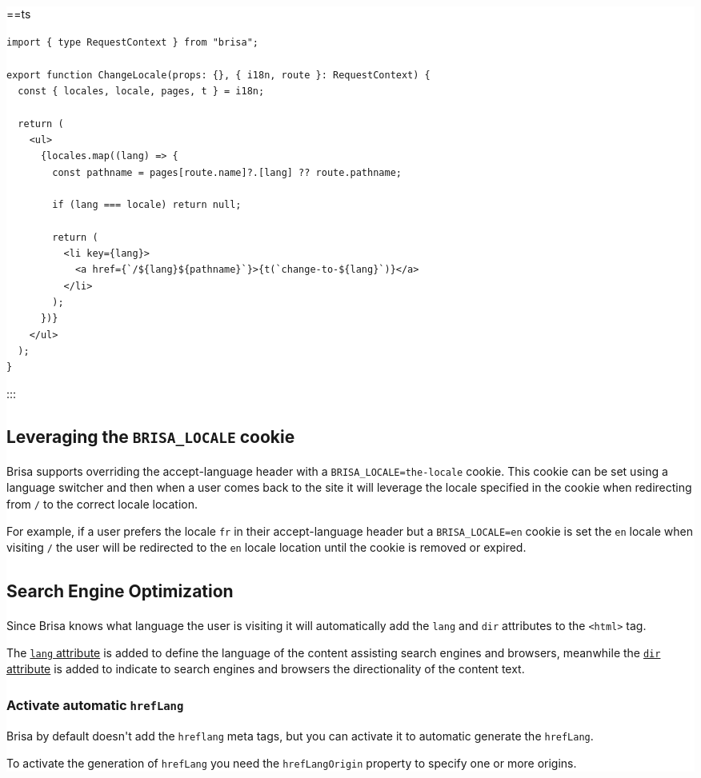 ==ts

```tsx filename="src/components/change-locale.tsx" switcher
import { type RequestContext } from "brisa";

export function ChangeLocale(props: {}, { i18n, route }: RequestContext) {
  const { locales, locale, pages, t } = i18n;

  return (
    <ul>
      {locales.map((lang) => {
        const pathname = pages[route.name]?.[lang] ?? route.pathname;

        if (lang === locale) return null;

        return (
          <li key={lang}>
            <a href={`/${lang}${pathname}`}>{t(`change-to-${lang}`)}</a>
          </li>
        );
      })}
    </ul>
  );
}
```

:::

## Leveraging the `BRISA_LOCALE` cookie

Brisa supports overriding the accept-language header with a `BRISA_LOCALE=the-locale` cookie. This cookie can be set using a language switcher and then when a user comes back to the site it will leverage the locale specified in the cookie when redirecting from `/` to the correct locale location.

For example, if a user prefers the locale `fr` in their accept-language header but a `BRISA_LOCALE=en` cookie is set the `en` locale when visiting `/` the user will be redirected to the `en` locale location until the cookie is removed or expired.

## Search Engine Optimization

Since Brisa knows what language the user is visiting it will automatically add the `lang` and `dir` attributes to the `<html>` tag.

The [`lang` attribute](https://developer.mozilla.org/en-US/docs/Web/HTML/Global_attributes/lang) is added to define the language of the content assisting search engines and browsers, meanwhile the [`dir` attribute](https://developer.mozilla.org/en-US/docs/Web/HTML/Global_attributes/dir) is added to indicate to search engines and browsers the directionality of the content text.

### Activate automatic `hrefLang`

Brisa by default doesn't add the `hreflang` meta tags, but you can activate it to automatic generate the `hrefLang`.

To activate the generation of `hrefLang` you need the `hrefLangOrigin` property to specify one or more origins.


  [path: `/${string}`]: {